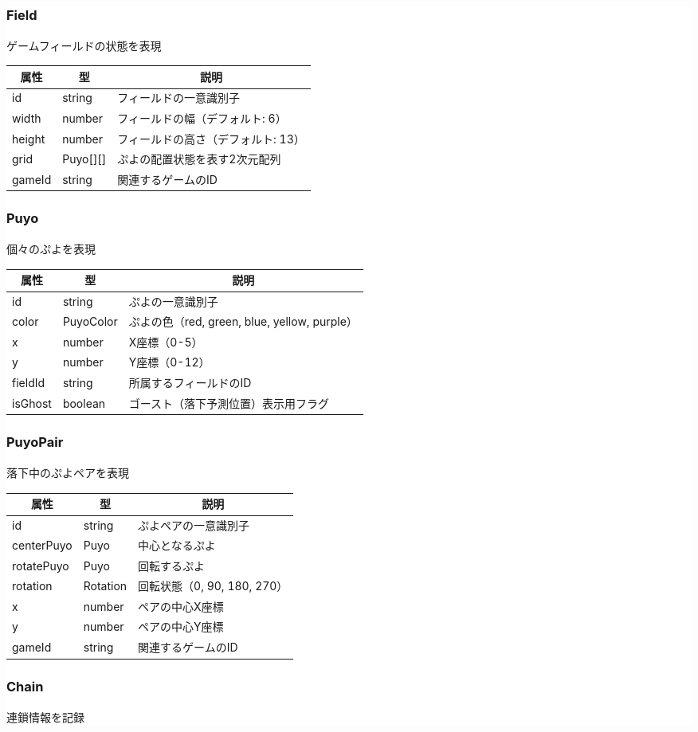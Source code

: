 ### Field
ゲームフィールドの状態を表現

| 属性 | 型 | 説明 |
|------|-----|------|
| id | string | フィールドの一意識別子 |
| width | number | フィールドの幅（デフォルト: 6） |
| height | number | フィールドの高さ（デフォルト: 13） |
| grid | Puyo[][] | ぷよの配置状態を表す2次元配列 |
| gameId | string | 関連するゲームのID |

### Puyo
個々のぷよを表現

| 属性 | 型 | 説明 |
|------|-----|------|
| id | string | ぷよの一意識別子 |
| color | PuyoColor | ぷよの色（red, green, blue, yellow, purple） |
| x | number | X座標（0-5） |
| y | number | Y座標（0-12） |
| fieldId | string | 所属するフィールドのID |
| isGhost | boolean | ゴースト（落下予測位置）表示用フラグ |

### PuyoPair
落下中のぷよペアを表現

| 属性 | 型 | 説明 |
|------|-----|------|
| id | string | ぷよペアの一意識別子 |
| centerPuyo | Puyo | 中心となるぷよ |
| rotatePuyo | Puyo | 回転するぷよ |
| rotation | Rotation | 回転状態（0, 90, 180, 270） |
| x | number | ペアの中心X座標 |
| y | number | ペアの中心Y座標 |
| gameId | string | 関連するゲームのID |

### Chain
連鎖情報を記録
